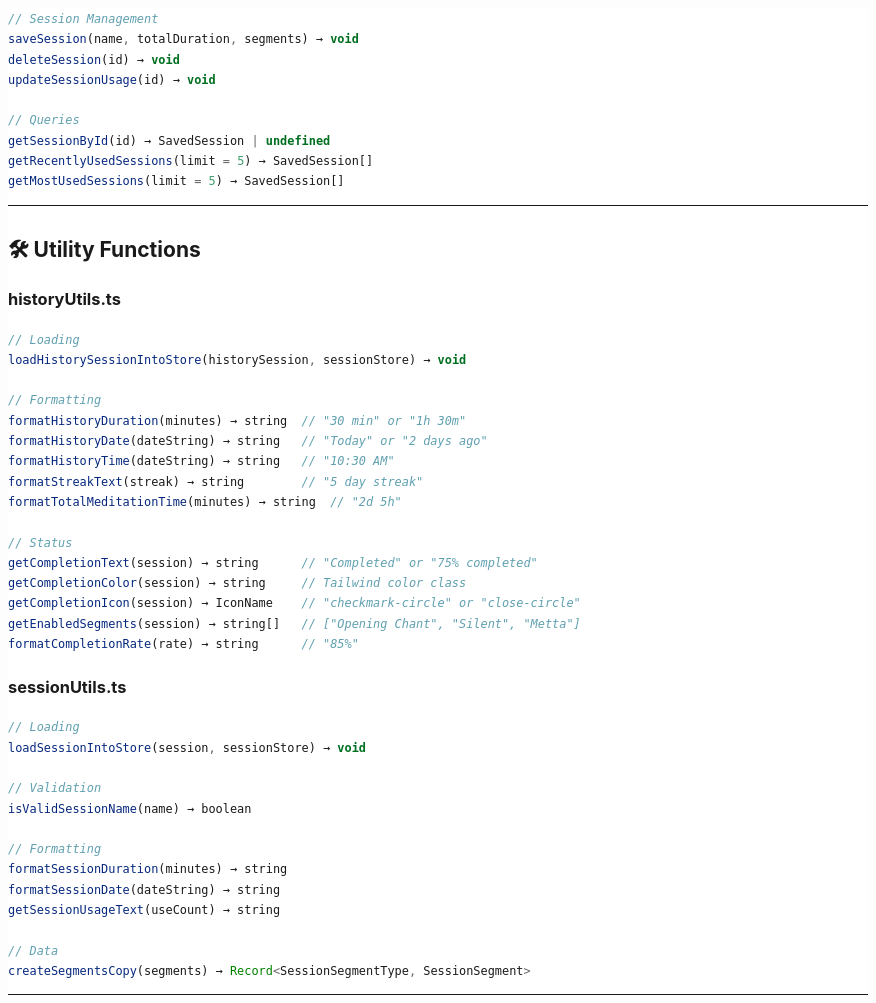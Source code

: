 ```typescript
// Session Management
saveSession(name, totalDuration, segments) → void
deleteSession(id) → void
updateSessionUsage(id) → void

// Queries
getSessionById(id) → SavedSession | undefined
getRecentlyUsedSessions(limit = 5) → SavedSession[]
getMostUsedSessions(limit = 5) → SavedSession[]
```

---

## 🛠️ Utility Functions

### historyUtils.ts

```typescript
// Loading
loadHistorySessionIntoStore(historySession, sessionStore) → void

// Formatting
formatHistoryDuration(minutes) → string  // "30 min" or "1h 30m"
formatHistoryDate(dateString) → string   // "Today" or "2 days ago"
formatHistoryTime(dateString) → string   // "10:30 AM"
formatStreakText(streak) → string        // "5 day streak"
formatTotalMeditationTime(minutes) → string  // "2d 5h"

// Status
getCompletionText(session) → string      // "Completed" or "75% completed"
getCompletionColor(session) → string     // Tailwind color class
getCompletionIcon(session) → IconName    // "checkmark-circle" or "close-circle"
getEnabledSegments(session) → string[]   // ["Opening Chant", "Silent", "Metta"]
formatCompletionRate(rate) → string      // "85%"
```

### sessionUtils.ts

```typescript
// Loading
loadSessionIntoStore(session, sessionStore) → void

// Validation
isValidSessionName(name) → boolean

// Formatting
formatSessionDuration(minutes) → string
formatSessionDate(dateString) → string
getSessionUsageText(useCount) → string

// Data
createSegmentsCopy(segments) → Record<SessionSegmentType, SessionSegment>
```

---